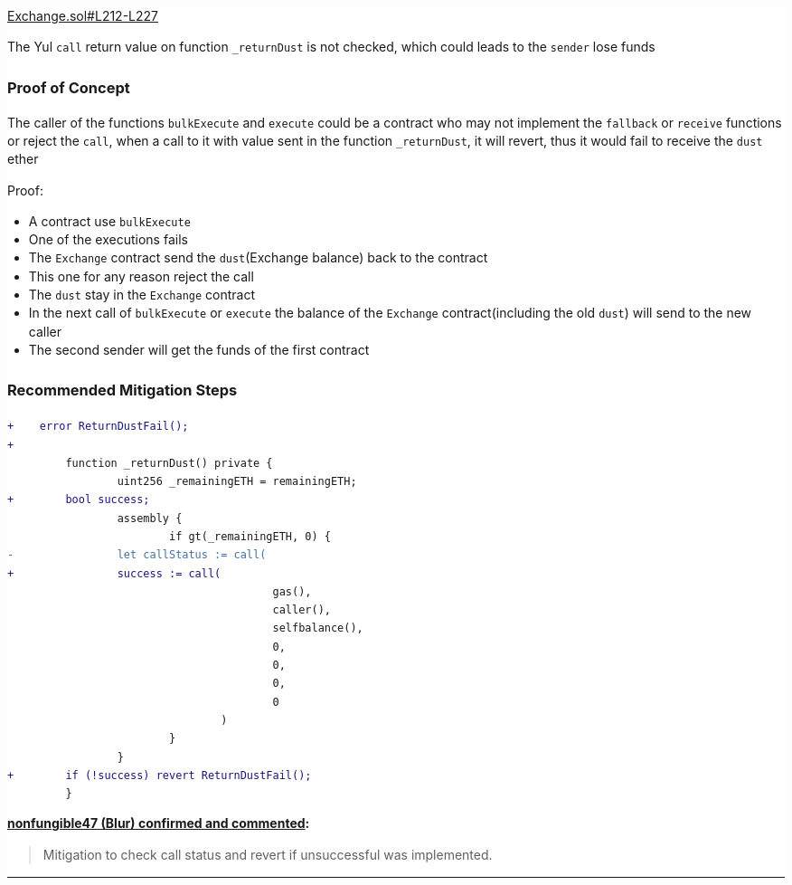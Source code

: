 [Exchange.sol#L212-L227](https://github.com/code-423n4/2022-11-non-fungible/blob/323b7cbf607425dd81da96c0777c8b12e800305d/contracts/Exchange.sol#L212-L227)<br>

The Yul `call` return value on function `_returnDust` is not checked, which could leads to the `sender` lose funds

### Proof of Concept

The caller of the functions `bulkExecute` and `execute` could be a contract who may not implement the `fallback` or `receive` functions or reject the `call`, when a call to it with value sent in the function `_returnDust`, it will revert, thus it would fail to receive the `dust` ether

Proof: 
 - A contract use `bulkExecute`
 - One of the executions fails
 - The `Exchange` contract send the `dust`(Exchange balance) back to the contract 
 - This one for any reason reject the call
 - The `dust` stay in the `Exchange` contract
 - In the next call of `bulkExecute` or `execute` the balance of the `Exchange` contract(including the old `dust`) will send to the new caller
 - The second sender will get the funds of the first contract

### Recommended Mitigation Steps

```diff
+    error ReturnDustFail();
+
		 function _returnDust() private {
				 uint256 _remainingETH = remainingETH;
+        bool success;
				 assembly {
						 if gt(_remainingETH, 0) {
-                let callStatus := call(
+                success := call(
										 gas(),
										 caller(),
										 selfbalance(),
										 0,
										 0,
										 0,
										 0
								 )
						 }
				 }
+        if (!success) revert ReturnDustFail();
		 }
```

**[nonfungible47 (Blur) confirmed and commented](https://github.com/code-423n4/2022-11-non-fungible-findings/issues/90#issuecomment-1341618491):**
 > Mitigation to check call status and revert if unsuccessful was implemented.



***
